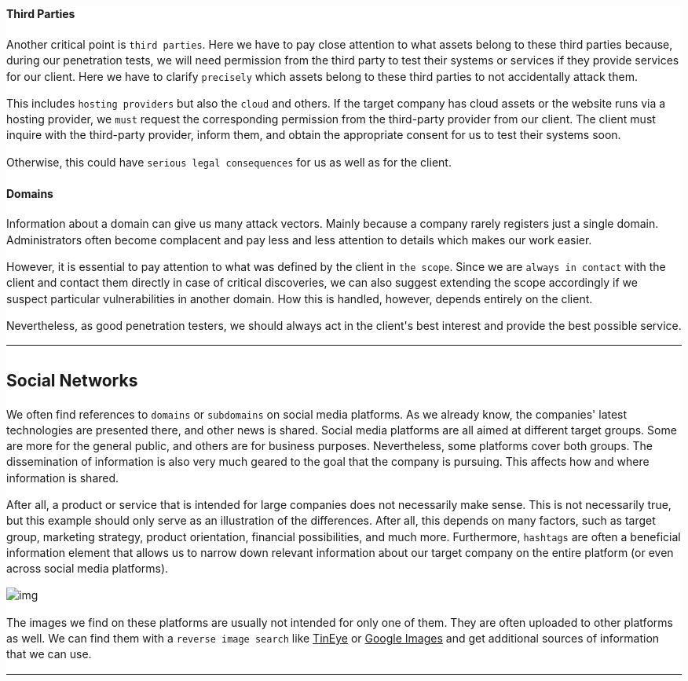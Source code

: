 #### Third Parties

Another critical point is `third parties`. Here we have to pay close attention to what assets belong to these third parties because, during our penetration tests, we will need permission from the third party to test their systems or services if they provide services for our client. Here we have to clarify `precisely` which assets belong to these third parties to not accidentally attack them.

This includes `hosting providers` but also the `cloud` and others. If the target company has cloud assets or the website runs via a hosting provider, we `must` request the corresponding permission from the third-party provider from our client. The client must inquire with the third-party provider, inform them, and obtain the appropriate consent for us to test their systems soon.

Otherwise, this could have `serious legal consequences` for us as well as for the client.

#### Domains

Information about a domain can give us many attack vectors. Mainly because a company rarely registers just a single domain. Administrators often become complacent and pay less and less attention to details which makes our work easier.

However, it is essential to pay attention to what was defined by the client in `the scope`. Since we are `always in contact` with the client and contact them directly in case of critical discoveries, we can also suggest extending the scope accordingly if we suspect particular vulnerabilities in another domain. How this is handled, however, depends entirely on the client.

Nevertheless, as good penetration testers, we should always act in the client's best interest and provide the best possible service.

* * *

## Social Networks

We often find references to `domains` or `subdomains` on social media platforms. As we already know, the companies' latest technologies are presented there, and other news is shared. Social media platforms are all aimed at different target groups. Some are more for the general public, and others are for business purposes. Nevertheless, some platforms cover both groups. The dissemination of information is also very much geared to the goal that the company is pursuing. This affects how and where information is shared.

After all, a product or service that is intended for large companies does not necessarily make sense. This is not necessarily true, but this example should only serve as an illustration of the differences. After all, this depends on many factors, such as target group, marketing strategy, product orientation, financial possibilities, and much more. Furthermore, `hashtags` are often a beneficial information element that allows us to narrow down relevant information about our target company on the entire platform (or even across social media platforms).

![img](mOCTgYEU1As0.png)

The images we find on these platforms are usually not intended for only one of them. They are often uploaded to other platforms as well. We can find them with a `reverse image search` like [TinEye](https://tineye.com/) or [Google Images](https://images.google.com/) and get additional sources of information that we can use.

* * *
